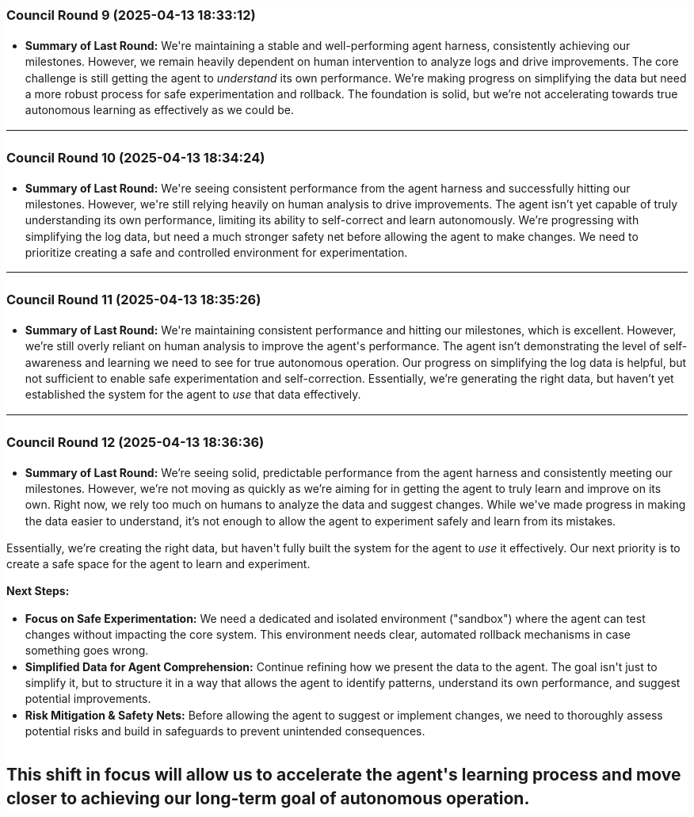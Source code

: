### Council Round 9 (2025-04-13 18:33:12)
*   **Summary of Last Round:** We're maintaining a stable and well-performing agent harness, consistently achieving our milestones. However, we remain heavily dependent on human intervention to analyze logs and drive improvements. The core challenge is still getting the agent to *understand* its own performance.  We’re making progress on simplifying the data but need a more robust process for safe experimentation and rollback. The foundation is solid, but we’re not accelerating towards true autonomous learning as effectively as we could be.
---

### Council Round 10 (2025-04-13 18:34:24)
*   **Summary of Last Round:** We're seeing consistent performance from the agent harness and successfully hitting our milestones. However, we're still relying heavily on human analysis to drive improvements. The agent isn’t yet capable of truly understanding its own performance, limiting its ability to self-correct and learn autonomously. We’re progressing with simplifying the log data, but need a much stronger safety net before allowing the agent to make changes. We need to prioritize creating a safe and controlled environment for experimentation.
---

### Council Round 11 (2025-04-13 18:35:26)
*   **Summary of Last Round:** We're maintaining consistent performance and hitting our milestones, which is excellent. However, we’re still overly reliant on human analysis to improve the agent's performance.  The agent isn’t demonstrating the level of self-awareness and learning we need to see for true autonomous operation. Our progress on simplifying the log data is helpful, but not sufficient to enable safe experimentation and self-correction. Essentially, we’re generating the right data, but haven’t yet established the system for the agent to *use* that data effectively.
---

### Council Round 12 (2025-04-13 18:36:36)
*   **Summary of Last Round:** We’re seeing solid, predictable performance from the agent harness and consistently meeting our milestones. However, we’re not moving as quickly as we’re aiming for in getting the agent to truly learn and improve on its own. Right now, we rely too much on humans to analyze the data and suggest changes. While we've made progress in making the data easier to understand, it’s not enough to allow the agent to experiment safely and learn from its mistakes.

Essentially, we’re creating the right data, but haven't fully built the system for the agent to *use* it effectively. Our next priority is to create a safe space for the agent to learn and experiment.

**Next Steps:**

*   **Focus on Safe Experimentation:** We need a dedicated and isolated environment ("sandbox") where the agent can test changes without impacting the core system. This environment needs clear, automated rollback mechanisms in case something goes wrong.
*   **Simplified Data for Agent Comprehension:** Continue refining how we present the data to the agent. The goal isn't just to simplify it, but to structure it in a way that allows the agent to identify patterns, understand its own performance, and suggest potential improvements.
*   **Risk Mitigation & Safety Nets:** Before allowing the agent to suggest or implement changes, we need to thoroughly assess potential risks and build in safeguards to prevent unintended consequences.

This shift in focus will allow us to accelerate the agent's learning process and move closer to achieving our long-term goal of autonomous operation.
---

